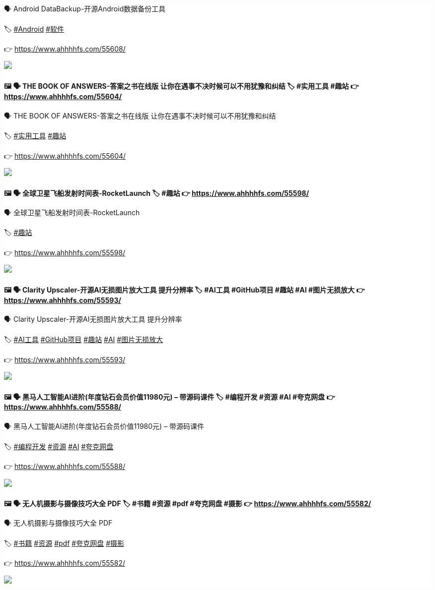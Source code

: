 <p><span class="emoji">🗣️</span> Android DataBackup-开源Android数据备份工具<br><br><span class="emoji">🏷️</span> <a href="https://t.me/abskoop/7121?q=%23Android">#Android</a> <a href="https://t.me/abskoop/7121?q=%23%E8%BD%AF%E4%BB%B6">#软件</a><br><br><span class="emoji">👉</span> <a href="https://www.ahhhhfs.com/55608/" target="_blank" rel="noopener">https://www.ahhhhfs.com/55608/</a></p><img src="https://cdn5.cdn-telegram.org/file/f-6O8c14EztgbyE8lHIMh29oDtzzX6X0uhLINs7MD_1tATDp0ICvsa9tAws_xFeOorhmNQGd27fj9C-H2yYKzb2eHM8o2O9eJqR0t1EvCqiIbhmeMX6atffUJYaFH4GIA-3jTIploE95-HRQ2dI66BwwAjkzcoPF3G33rbsoJdFOSuwi2DYxpqE6bYVq0k8-RK8Yc4v5AHBiH9-Dxuyj6jHCdZ-eEY-O4aopm9ujUZ4L2N15IKwOI3QrF2qMjjsNcA_a4GzncYaegOjNAGUDlVR9J5dkyUsg1WQOkJdd3QWtoZWgOPg-IoqK6DkuZcntfa2v7PWLQqck1LHVwjF9ug.jpg" referrerpolicy="no-referrer">

#### 🖼 🗣️ THE BOOK OF ANSWERS-答案之书在线版 让你在遇事不决时候可以不用犹豫和纠结 🏷️ #实用工具 #趣站 👉 https://www.ahhhhfs.com/55604/
<p><span class="emoji">🗣️</span> THE BOOK OF ANSWERS-答案之书在线版 让你在遇事不决时候可以不用犹豫和纠结<br><br><span class="emoji">🏷️</span> <a href="https://t.me/abskoop/7120?q=%23%E5%AE%9E%E7%94%A8%E5%B7%A5%E5%85%B7">#实用工具</a> <a href="https://t.me/abskoop/7120?q=%23%E8%B6%A3%E7%AB%99">#趣站</a><br><br><span class="emoji">👉</span> <a href="https://www.ahhhhfs.com/55604/" target="_blank" rel="noopener">https://www.ahhhhfs.com/55604/</a></p><img src="https://cdn5.cdn-telegram.org/file/nlf5h7h-WWEADB3cXuxwlzmFINbHNbwHEGitlmnQO_qh18o2nRmesIbJfTuITkJr93bZJx0pLOJXMid90CVfxtj2sckCLca1N-MWwQjjN9-uISib4Cq3FNqCtVan9l0RtfWpyxotiMhiG3LtENwEb49FApW4xWasNteVFyl2vsH7d8SRk_2HoAFTbOKyQPnK8JhCizoE-BLXv0htiozseP1Ho-GgVmyBWpf_dM7qgBV37P_GjCwWF9076zFCEQmcESo-SnXAVLZqoTY-xEI1uo4Lefm3xERLtOkARgrruuB18Zz1T2oRvnz4JPc0y3B4m1ukuxQzstlsKiL-u4eLpQ.jpg" referrerpolicy="no-referrer">

#### 🖼 🗣️ 全球卫星飞船发射时间表-RocketLaunch 🏷️ #趣站 👉 https://www.ahhhhfs.com/55598/
<p><span class="emoji">🗣️</span> 全球卫星飞船发射时间表-RocketLaunch<br><br><span class="emoji">🏷️</span> <a href="https://t.me/abskoop/7119?q=%23%E8%B6%A3%E7%AB%99">#趣站</a><br><br><span class="emoji">👉</span> <a href="https://www.ahhhhfs.com/55598/" target="_blank" rel="noopener">https://www.ahhhhfs.com/55598/</a></p><img src="https://cdn5.cdn-telegram.org/file/ME6NDBIhlbbXFw6HJBJBYrKqukdxsj-szoCwRdNgzLZPUVOxEAJvXxwlrz0wd6XalMI9nS97xyR0Ea6h0v9IlePa5W-Xf7lQ9pVli-_4WrUw5hGvtNIeWWSvAqDLYxsgsNorYBl9xlagw5G1jACY_djakEAHUE-hH3O-bQ7JZ1spLd-eC3FQiYBKiR7tpOpONRmAvif0aZCHQHw-7UMSZnQt3usermktfX_BzQVTDFrI7lk5ka9N9du6VyS0nJ_vEDoE5ibMnwJaVqGcoL-uvbNS4MtOtGKgqqW5eAkzc_foSQwX6KFyYaw8497FIG6xfisVbEXP_m9s0as3zDqqNA.jpg" referrerpolicy="no-referrer">

#### 🖼 🗣️ Clarity Upscaler-开源AI无损图片放大工具 提升分辨率 🏷️ #AI工具 #GitHub项目 #趣站 #AI #图片无损放大 👉 https://www.ahhhhfs.com/55593/
<p><span class="emoji">🗣️</span> Clarity Upscaler-开源AI无损图片放大工具 提升分辨率<br><br><span class="emoji">🏷️</span> <a href="https://t.me/abskoop/7118?q=%23AI%E5%B7%A5%E5%85%B7">#AI工具</a> <a href="https://t.me/abskoop/7118?q=%23GitHub%E9%A1%B9%E7%9B%AE">#GitHub项目</a> <a href="https://t.me/abskoop/7118?q=%23%E8%B6%A3%E7%AB%99">#趣站</a> <a href="https://t.me/abskoop/7118?q=%23AI">#AI</a> <a href="https://t.me/abskoop/7118?q=%23%E5%9B%BE%E7%89%87%E6%97%A0%E6%8D%9F%E6%94%BE%E5%A4%A7">#图片无损放大</a><br><br><span class="emoji">👉</span> <a href="https://www.ahhhhfs.com/55593/" target="_blank" rel="noopener">https://www.ahhhhfs.com/55593/</a></p><img src="https://cdn5.cdn-telegram.org/file/IvS-KGkAoE_Jo3ETG_AdhIqx_gHqjKZH4LiQIVmEzV4ZSmigFaTCLrRNULn7g9NXwDyZBTLUhiQdqGXpAKcKKr4q_L6uptQg8Rp0xyZj3C58ChsS5kQxjeusiv7nDPuOUHX70e1ZQP4R4fTFviBGlC6LwY17KR4JlAI13NQZZ-9eqbKEzBRjhlPrYQhqLiW0-Dl5YXfpXw2u4jG7M2vclAH6mYtgo28sFaX92tmz9ziwe-weRPc9p7kySq7jR0TGVI_Ymf-ZylXgKCjyTKFTmVqLJdba7B49AokCfD3WUNm1zk44aSi7eClSCnJzU7Hm5T946JCyuNLK01_BDKB3GQ.jpg" referrerpolicy="no-referrer">

#### 🖼 🗣️ 黑马人工智能AI进阶(年度钻石会员价值11980元) – 带源码课件 🏷️ #编程开发 #资源 #AI #夸克网盘 👉 https://www.ahhhhfs.com/55588/
<p><span class="emoji">🗣️</span> 黑马人工智能AI进阶(年度钻石会员价值11980元) – 带源码课件<br><br><span class="emoji">🏷️</span> <a href="https://t.me/abskoop/7117?q=%23%E7%BC%96%E7%A8%8B%E5%BC%80%E5%8F%91">#编程开发</a> <a href="https://t.me/abskoop/7117?q=%23%E8%B5%84%E6%BA%90">#资源</a> <a href="https://t.me/abskoop/7117?q=%23AI">#AI</a> <a href="https://t.me/abskoop/7117?q=%23%E5%A4%B8%E5%85%8B%E7%BD%91%E7%9B%98">#夸克网盘</a><br><br><span class="emoji">👉</span> <a href="https://www.ahhhhfs.com/55588/" target="_blank" rel="noopener">https://www.ahhhhfs.com/55588/</a></p><img src="https://cdn5.cdn-telegram.org/file/eCbxMyQgQD_7Q9LnJxe1k-N82gR7Zx3wXdFAXrkaLq1ZK2zI87xW3MqwIcMVvR12h_nBh4XtPGYbhi2UPJbb8yxsq5DQnnRgd_zLK0cZyFQxL7aCQsFDr-5qmajlUUUP5CqDIaBiANmxT80V-lWh0NRYsSLDg0vPVlXXIQ38hIAyH-MhrB3KxE0Xa7dN3HHHI28VENtRRpeCsZBxs0xLf0nkUT90ieXYpJYwxJf6rUT0oW93VEk0i8YzhEBD2aRyGGRGs8x0pu0Yt8ag0Pf2Deb1FmNg4RPNEf7j0_gzPlMy1vw1_dwmgg9j0D2LlKbvP0-W68QvqraCFgSKCjHRvg.jpg" referrerpolicy="no-referrer">

#### 🖼 🗣️ 无人机摄影与摄像技巧大全 PDF 🏷️ #书籍 #资源 #pdf #夸克网盘 #摄影 👉 https://www.ahhhhfs.com/55582/
<p><span class="emoji">🗣️</span> 无人机摄影与摄像技巧大全 PDF<br><br><span class="emoji">🏷️</span> <a href="https://t.me/abskoop/7116?q=%23%E4%B9%A6%E7%B1%8D">#书籍</a> <a href="https://t.me/abskoop/7116?q=%23%E8%B5%84%E6%BA%90">#资源</a> <a href="https://t.me/abskoop/7116?q=%23pdf">#pdf</a> <a href="https://t.me/abskoop/7116?q=%23%E5%A4%B8%E5%85%8B%E7%BD%91%E7%9B%98">#夸克网盘</a> <a href="https://t.me/abskoop/7116?q=%23%E6%91%84%E5%BD%B1">#摄影</a><br><br><span class="emoji">👉</span> <a href="https://www.ahhhhfs.com/55582/" target="_blank" rel="noopener">https://www.ahhhhfs.com/55582/</a></p><img src="https://cdn5.cdn-telegram.org/file/tGC_o3CvEH043mPiEGp-7p2fuHSjnOqOBX4009INtyY5aNkKs8FRhMgU3vCVQpxM95zgcZRkQW6kYel4_2knIqurFzlDo2XsfNAIQ3eJoJPT3zY4Mh_ZMmbNxHZ90BRpbzIvw72790J03fDI6j77Q3KDY8q5c0MDzhx8u0bx064sGm_YrVH6aVv_lU7gBHJx0VAo8bFFPnI_RxwrkygEnU-NxKCoMIrXJPsv7lR7HjZdARNrm5Z16xdHV_pTVOE23u7sWeK4FR_Pcd4eHA573pxtE36U9Y8KzIr3eod_HcSTYN2sStAvmGWkXtZvXR2Xv4OGuOqjyW85Ll2DnFPP4Q.jpg" referrerpolicy="no-referrer">


